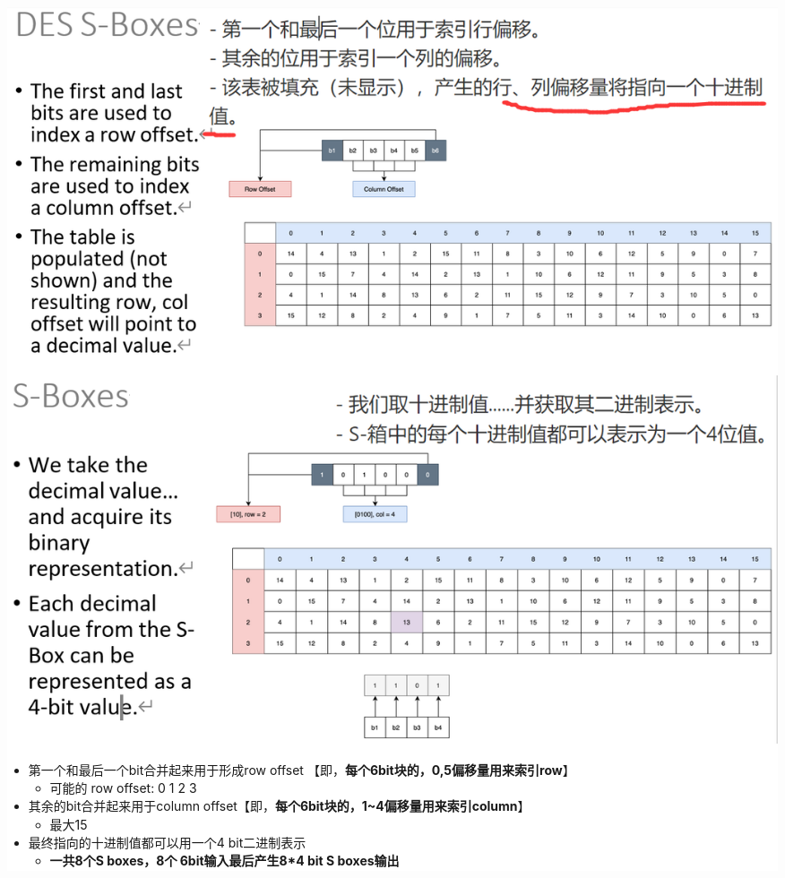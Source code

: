 ![](/static/2022-04-13-15-16-06.png)
![](/static/2022-04-13-15-33-38.png)

* 第一个和最后一个bit合并起来用于形成row offset 【即，**每个6bit块的，0,5偏移量用来索引row**】
  * 可能的 row offset: 0 1 2 3
* 其余的bit合并起来用于column offset【即，**每个6bit块的，1~4偏移量用来索引column**】
  * 最大15
* 最终指向的十进制值都可以用一个4 bit二进制表示
  * **一共8个S boxes，8个 6bit输入最后产生8*4 bit S boxes输出**
